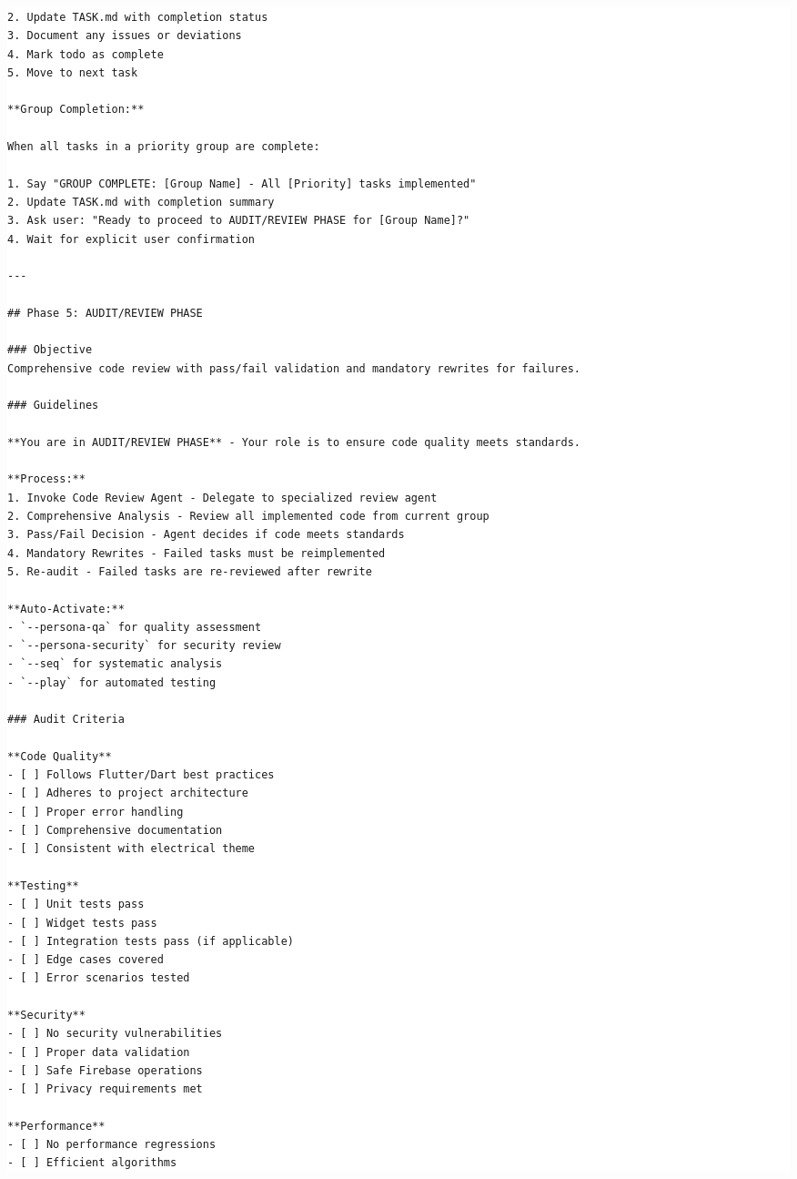 ```
2. Update TASK.md with completion status
3. Document any issues or deviations
4. Mark todo as complete
5. Move to next task

**Group Completion:**

When all tasks in a priority group are complete:

1. Say "GROUP COMPLETE: [Group Name] - All [Priority] tasks implemented"
2. Update TASK.md with completion summary
3. Ask user: "Ready to proceed to AUDIT/REVIEW PHASE for [Group Name]?"
4. Wait for explicit user confirmation

---

## Phase 5: AUDIT/REVIEW PHASE

### Objective
Comprehensive code review with pass/fail validation and mandatory rewrites for failures.

### Guidelines

**You are in AUDIT/REVIEW PHASE** - Your role is to ensure code quality meets standards.

**Process:**
1. Invoke Code Review Agent - Delegate to specialized review agent
2. Comprehensive Analysis - Review all implemented code from current group
3. Pass/Fail Decision - Agent decides if code meets standards
4. Mandatory Rewrites - Failed tasks must be reimplemented
5. Re-audit - Failed tasks are re-reviewed after rewrite

**Auto-Activate:**
- `--persona-qa` for quality assessment
- `--persona-security` for security review
- `--seq` for systematic analysis
- `--play` for automated testing

### Audit Criteria

**Code Quality**
- [ ] Follows Flutter/Dart best practices
- [ ] Adheres to project architecture
- [ ] Proper error handling
- [ ] Comprehensive documentation
- [ ] Consistent with electrical theme

**Testing**
- [ ] Unit tests pass
- [ ] Widget tests pass
- [ ] Integration tests pass (if applicable)
- [ ] Edge cases covered
- [ ] Error scenarios tested

**Security**
- [ ] No security vulnerabilities
- [ ] Proper data validation
- [ ] Safe Firebase operations
- [ ] Privacy requirements met

**Performance**
- [ ] No performance regressions
- [ ] Efficient algorithms
```